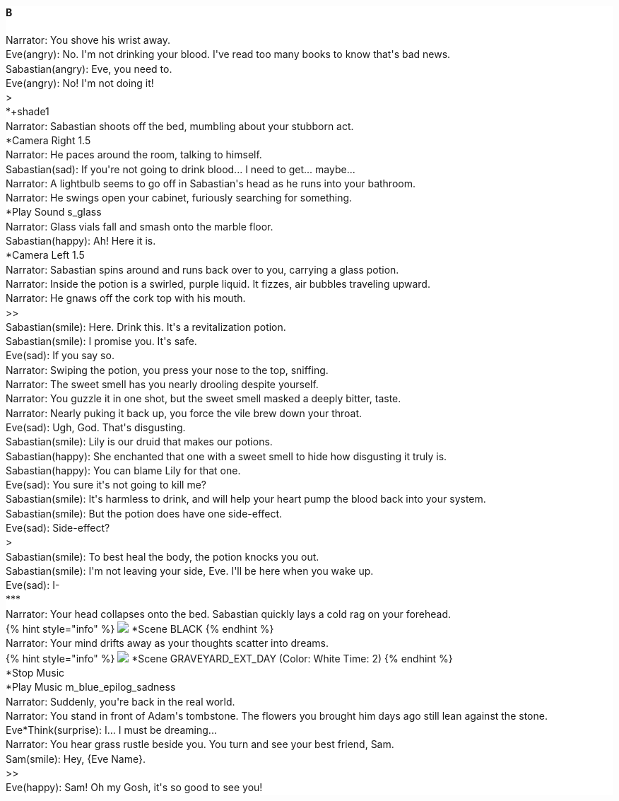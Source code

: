 #### B  
Narrator: You shove his wrist away.  
Eve(angry): No. I'm not drinking your blood. I've read too many books to know that's bad news.  
Sabastian(angry): Eve, you need to.  
Eve(angry): No! I'm not doing it!  
\>  
\*+shade1  
Narrator: Sabastian shoots off the bed, mumbling about your stubborn act.  
\*Camera Right 1.5  
Narrator: He paces around the room, talking to himself.  
Sabastian(sad): If you're not going to drink blood... I need to get... maybe...  
Narrator: A lightbulb seems to go off in Sabastian's head as he runs into your bathroom.  
Narrator: He swings open your cabinet, furiously searching for something.  
\*Play Sound s_glass  
Narrator: Glass vials fall and smash onto the marble floor.  
Sabastian(happy): Ah! Here it is.  
\*Camera Left 1.5  
Narrator: Sabastian spins around and runs back over to you, carrying a glass potion.  
Narrator: Inside the potion is a swirled, purple liquid. It fizzes, air bubbles traveling upward.  
Narrator: He gnaws off the cork top with his mouth.  
\>>  
Sabastian(smile): Here. Drink this. It's a revitalization potion.  
Sabastian(smile): I promise you. It's safe.  
Eve(sad): If you say so.  
Narrator: Swiping the potion, you press your nose to the top, sniffing.  
Narrator: The sweet smell has you nearly drooling despite yourself.  
Narrator: You guzzle it in one shot, but the sweet smell masked a deeply bitter, taste.  
Narrator: Nearly puking it back up, you force the vile brew down your throat.  
Eve(sad): Ugh, God. That's disgusting.  
Sabastian(smile): Lily is our druid that makes our potions.  
Sabastian(happy): She enchanted that one with a sweet smell to hide how disgusting it truly is.  
Sabastian(happy): You can blame Lily for that one.  
Eve(sad): You sure it's not going to kill me?  
Sabastian(smile): It's harmless to drink, and will help your heart pump the blood back into your system.  
Sabastian(smile): But the potion does have one side-effect.  
Eve(sad): Side-effect?  
\>  
Sabastian(smile): To best heal the body, the potion knocks you out.  
Sabastian(smile): I'm not leaving your side, Eve. I'll be here when you wake up.  
Eve(sad): I-  
\***  
Narrator: Your head collapses onto the bed. Sabastian quickly lays a cold rag on your forehead.  
{% hint style="info" %}
<img src='https://ustories.saiyunyx.com/update/CDN_C/CDN/BGPics/bg_black.jpg-story' width='60'>
\*Scene BLACK
{% endhint %}  
Narrator: Your mind drifts away as your thoughts scatter into dreams.  
{% hint style="info" %}
<img src='https://ustories.saiyunyx.com/update/CDN_C/CDN/BGPics/bg_city_town_cemetery_tombstone_overcas.jpg-story' width='60'>
\*Scene GRAVEYARD_EXT_DAY (Color: White Time: 2)
{% endhint %}  
\*Stop Music  
\*Play Music m_blue_epilog_sadness  
Narrator: Suddenly, you're back in the real world.  
Narrator: You stand in front of Adam's tombstone. The flowers you brought him days ago still lean against the stone.  
Eve*Think(surprise): I... I must be dreaming...  
Narrator: You hear grass rustle beside you. You turn and see your best friend, Sam.  
Sam(smile): Hey, {Eve Name}.  
\>>  
Eve(happy): Sam! Oh my Gosh, it's so good to see you!  